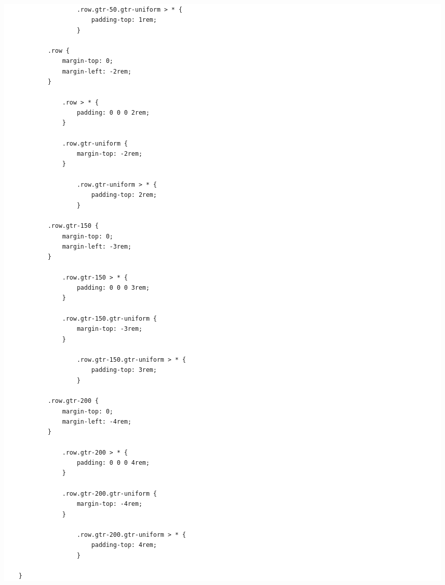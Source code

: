 						.row.gtr-50.gtr-uniform > * {
							padding-top: 1rem;
						}

				.row {
					margin-top: 0;
					margin-left: -2rem;
				}

					.row > * {
						padding: 0 0 0 2rem;
					}

					.row.gtr-uniform {
						margin-top: -2rem;
					}

						.row.gtr-uniform > * {
							padding-top: 2rem;
						}

				.row.gtr-150 {
					margin-top: 0;
					margin-left: -3rem;
				}

					.row.gtr-150 > * {
						padding: 0 0 0 3rem;
					}

					.row.gtr-150.gtr-uniform {
						margin-top: -3rem;
					}

						.row.gtr-150.gtr-uniform > * {
							padding-top: 3rem;
						}

				.row.gtr-200 {
					margin-top: 0;
					margin-left: -4rem;
				}

					.row.gtr-200 > * {
						padding: 0 0 0 4rem;
					}

					.row.gtr-200.gtr-uniform {
						margin-top: -4rem;
					}

						.row.gtr-200.gtr-uniform > * {
							padding-top: 4rem;
						}

		}
